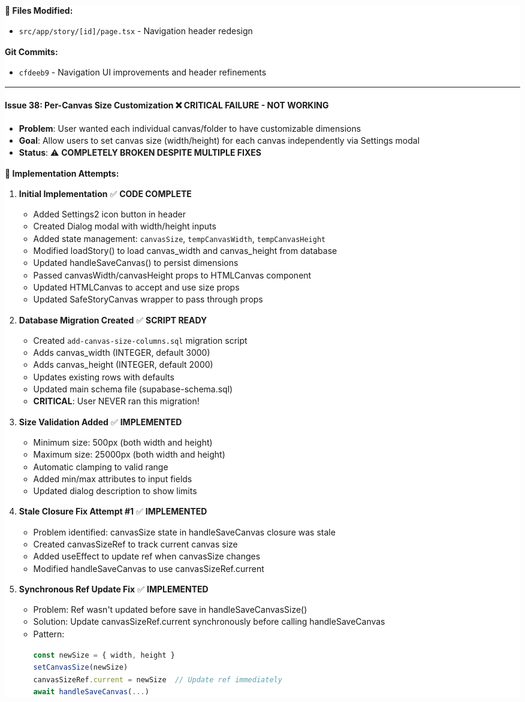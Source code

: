 **📁 Files Modified:**
- `src/app/story/[id]/page.tsx` - Navigation header redesign

**Git Commits:**
- `cfdeeb9` - Navigation UI improvements and header refinements

---

#### **Issue 38: Per-Canvas Size Customization** ❌ **CRITICAL FAILURE - NOT WORKING**
- **Problem**: User wanted each individual canvas/folder to have customizable dimensions
- **Goal**: Allow users to set canvas size (width/height) for each canvas independently via Settings modal
- **Status**: ⚠️ **COMPLETELY BROKEN DESPITE MULTIPLE FIXES**

**🔧 Implementation Attempts:**

1. **Initial Implementation** ✅ **CODE COMPLETE**
   - Added Settings2 icon button in header
   - Created Dialog modal with width/height inputs
   - Added state management: `canvasSize`, `tempCanvasWidth`, `tempCanvasHeight`
   - Modified loadStory() to load canvas_width and canvas_height from database
   - Updated handleSaveCanvas() to persist dimensions
   - Passed canvasWidth/canvasHeight props to HTMLCanvas component
   - Updated HTMLCanvas to accept and use size props
   - Updated SafeStoryCanvas wrapper to pass through props

2. **Database Migration Created** ✅ **SCRIPT READY**
   - Created `add-canvas-size-columns.sql` migration script
   - Adds canvas_width (INTEGER, default 3000)
   - Adds canvas_height (INTEGER, default 2000)
   - Updates existing rows with defaults
   - Updated main schema file (supabase-schema.sql)
   - **CRITICAL**: User NEVER ran this migration!

3. **Size Validation Added** ✅ **IMPLEMENTED**
   - Minimum size: 500px (both width and height)
   - Maximum size: 25000px (both width and height)
   - Automatic clamping to valid range
   - Added min/max attributes to input fields
   - Updated dialog description to show limits

4. **Stale Closure Fix Attempt #1** ✅ **IMPLEMENTED**
   - Problem identified: canvasSize state in handleSaveCanvas closure was stale
   - Created canvasSizeRef to track current canvas size
   - Added useEffect to update ref when canvasSize changes
   - Modified handleSaveCanvas to use canvasSizeRef.current

5. **Synchronous Ref Update Fix** ✅ **IMPLEMENTED**
   - Problem: Ref wasn't updated before save in handleSaveCanvasSize()
   - Solution: Update canvasSizeRef.current synchronously before calling handleSaveCanvas
   - Pattern:
     ```typescript
     const newSize = { width, height }
     setCanvasSize(newSize)
     canvasSizeRef.current = newSize  // Update ref immediately
     await handleSaveCanvas(...)
     ```
